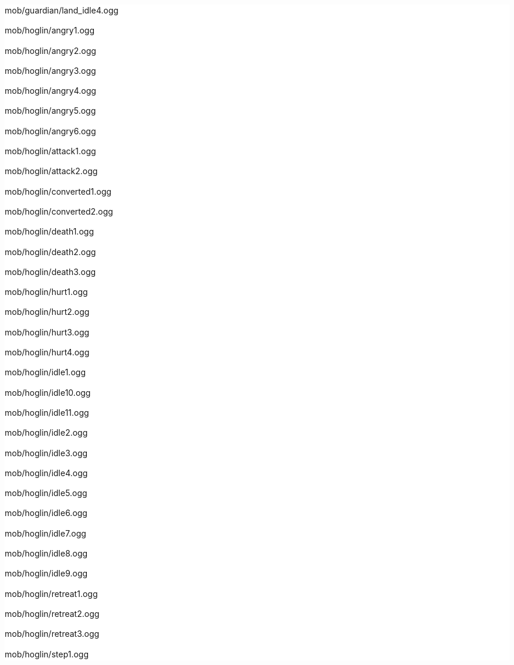 mob/guardian/land_idle4.ogg

mob/hoglin/angry1.ogg

mob/hoglin/angry2.ogg

mob/hoglin/angry3.ogg

mob/hoglin/angry4.ogg

mob/hoglin/angry5.ogg

mob/hoglin/angry6.ogg

mob/hoglin/attack1.ogg

mob/hoglin/attack2.ogg

mob/hoglin/converted1.ogg

mob/hoglin/converted2.ogg

mob/hoglin/death1.ogg

mob/hoglin/death2.ogg

mob/hoglin/death3.ogg

mob/hoglin/hurt1.ogg

mob/hoglin/hurt2.ogg

mob/hoglin/hurt3.ogg

mob/hoglin/hurt4.ogg

mob/hoglin/idle1.ogg

mob/hoglin/idle10.ogg

mob/hoglin/idle11.ogg

mob/hoglin/idle2.ogg

mob/hoglin/idle3.ogg

mob/hoglin/idle4.ogg

mob/hoglin/idle5.ogg

mob/hoglin/idle6.ogg

mob/hoglin/idle7.ogg

mob/hoglin/idle8.ogg

mob/hoglin/idle9.ogg

mob/hoglin/retreat1.ogg

mob/hoglin/retreat2.ogg

mob/hoglin/retreat3.ogg

mob/hoglin/step1.ogg
